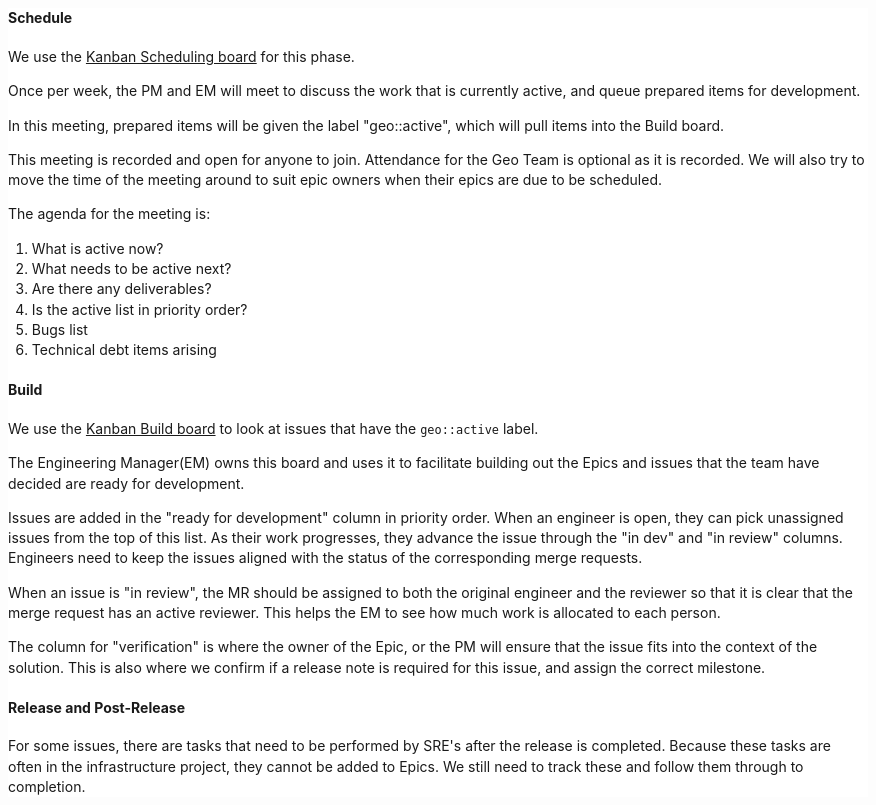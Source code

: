 #### Schedule
We use the [Kanban Scheduling board](https://gitlab.com/groups/gitlab-org/-/boards/981066?&label_name[]=geo%3A%3Ascheduling) for this phase.

Once per week, the PM and EM will meet to discuss the work that is currently active, and queue prepared items for development.

In this meeting, prepared items will be given the label "geo::active", which will pull items into the Build board. 

This meeting is recorded and open for anyone to join. Attendance for the Geo Team is optional as it is recorded. We will
also try to move the time of the meeting around to suit epic owners when their epics are due to be scheduled. 

The agenda for the meeting is:

1. What is active now?
1. What needs to be active next?
1. Are there any deliverables?
1. Is the active list in priority order?
1. Bugs list
1. Technical debt items arising

#### Build

We use the [Kanban Build board](https://gitlab.com/groups/gitlab-org/-/boards/1181257)
to look at issues that have the `geo::active` label.

The Engineering Manager(EM) owns this board and uses it to facilitate building out the Epics and issues that the team have decided
are ready for development.

Issues are added in the "ready for development" column in priority order. When an engineer is open, they can pick
unassigned issues from the top of this list. As their work progresses, they advance the issue through the "in dev" and
"in review" columns. Engineers need to keep the issues aligned with the status of the corresponding merge requests.

When an issue is "in review", the MR should be assigned to both the original engineer and the reviewer so that it is
clear that the merge request has an active reviewer. This helps the EM to see how much work is allocated to each person.

The column for "verification" is where the owner of the Epic, or the PM will ensure that the issue fits into the context
of the solution. This is also where we confirm if a release note is required for this issue, and assign the correct
milestone.

#### Release and Post-Release

For some issues, there are tasks that need to be performed by SRE's after the release is completed. Because these tasks
are often in the infrastructure project, they cannot be added to Epics. We still need to track these and follow them
through to completion.

